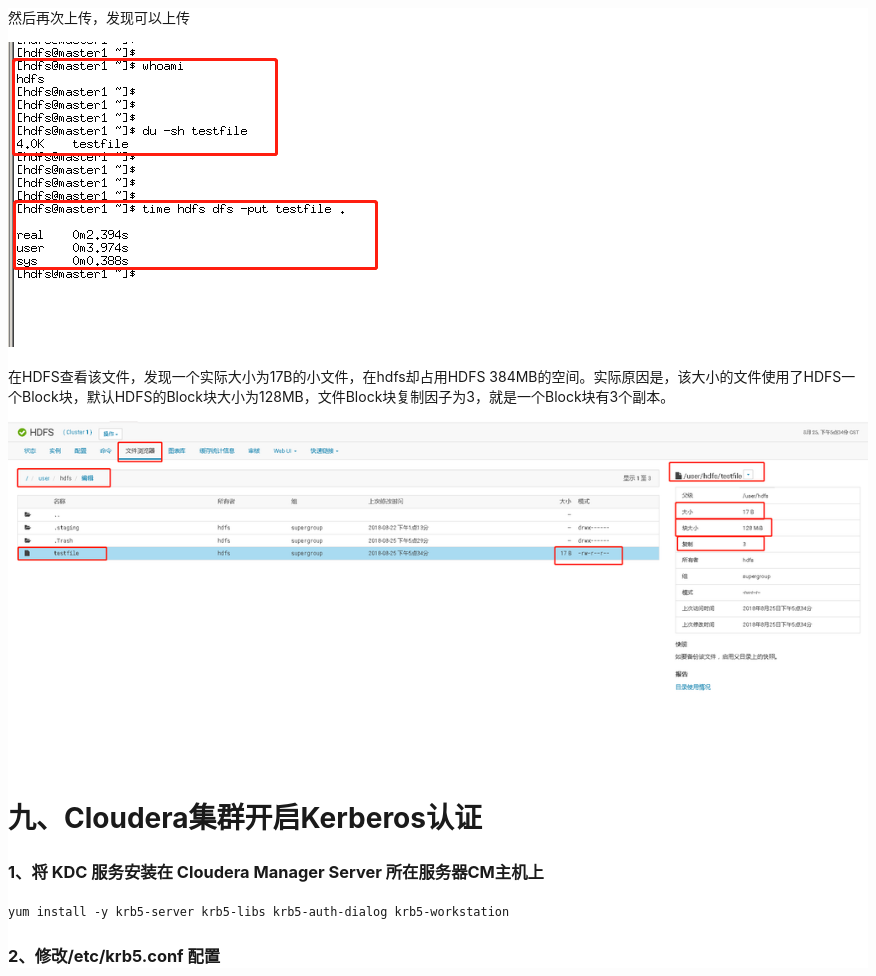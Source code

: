 然后再次上传，发现可以上传

![img](../assets/cloudera-cluster-manage-46.png)

在HDFS查看该文件，发现一个实际大小为17B的小文件，在hdfs却占用HDFS 384MB的空间。实际原因是，该大小的文件使用了HDFS一个Block块，默认HDFS的Block块大小为128MB，文件Block块复制因子为3，就是一个Block块有3个副本。

![img](../assets/cloudera-cluster-manage-47.png)

# 九、Cloudera集群开启Kerberos认证

### 1、将 KDC 服务安装在 Cloudera Manager Server 所在服务器CM主机上

```
yum install -y krb5-server krb5-libs krb5-auth-dialog krb5-workstation 
```

### 2、修改/etc/krb5.conf 配置
